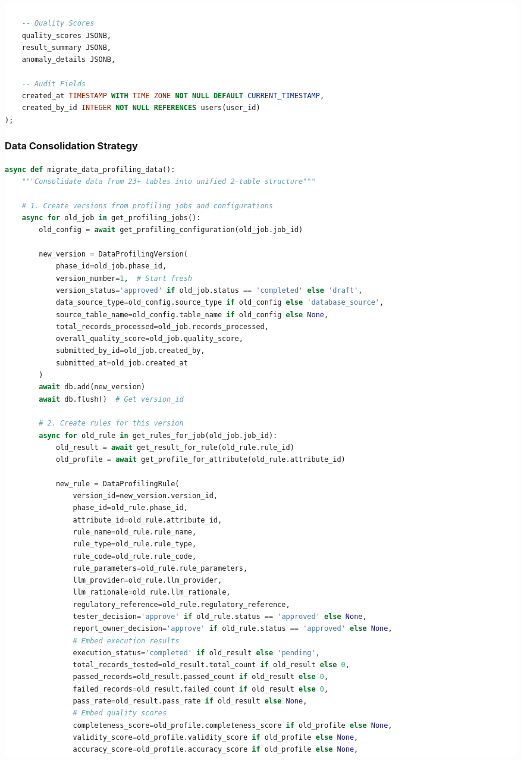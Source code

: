 ```sql
    
    -- Quality Scores
    quality_scores JSONB,
    result_summary JSONB,
    anomaly_details JSONB,
    
    -- Audit Fields
    created_at TIMESTAMP WITH TIME ZONE NOT NULL DEFAULT CURRENT_TIMESTAMP,
    created_by_id INTEGER NOT NULL REFERENCES users(user_id)
);
```

### Data Consolidation Strategy
```python
async def migrate_data_profiling_data():
    """Consolidate data from 23+ tables into unified 2-table structure"""
    
    # 1. Create versions from profiling jobs and configurations
    async for old_job in get_profiling_jobs():
        old_config = await get_profiling_configuration(old_job.job_id)
        
        new_version = DataProfilingVersion(
            phase_id=old_job.phase_id,
            version_number=1,  # Start fresh
            version_status='approved' if old_job.status == 'completed' else 'draft',
            data_source_type=old_config.source_type if old_config else 'database_source',
            source_table_name=old_config.table_name if old_config else None,
            total_records_processed=old_job.records_processed,
            overall_quality_score=old_job.quality_score,
            submitted_by_id=old_job.created_by,
            submitted_at=old_job.created_at
        )
        await db.add(new_version)
        await db.flush()  # Get version_id
        
        # 2. Create rules for this version
        async for old_rule in get_rules_for_job(old_job.job_id):
            old_result = await get_result_for_rule(old_rule.rule_id)
            old_profile = await get_profile_for_attribute(old_rule.attribute_id)
            
            new_rule = DataProfilingRule(
                version_id=new_version.version_id,
                phase_id=old_rule.phase_id,
                attribute_id=old_rule.attribute_id,
                rule_name=old_rule.rule_name,
                rule_type=old_rule.rule_type,
                rule_code=old_rule.rule_code,
                rule_parameters=old_rule.rule_parameters,
                llm_provider=old_rule.llm_provider,
                llm_rationale=old_rule.llm_rationale,
                regulatory_reference=old_rule.regulatory_reference,
                tester_decision='approve' if old_rule.status == 'approved' else None,
                report_owner_decision='approve' if old_rule.status == 'approved' else None,
                # Embed execution results
                execution_status='completed' if old_result else 'pending',
                total_records_tested=old_result.total_count if old_result else 0,
                passed_records=old_result.passed_count if old_result else 0,
                failed_records=old_result.failed_count if old_result else 0,
                pass_rate=old_result.pass_rate if old_result else None,
                # Embed quality scores
                completeness_score=old_profile.completeness_score if old_profile else None,
                validity_score=old_profile.validity_score if old_profile else None,
                accuracy_score=old_profile.accuracy_score if old_profile else None,
```